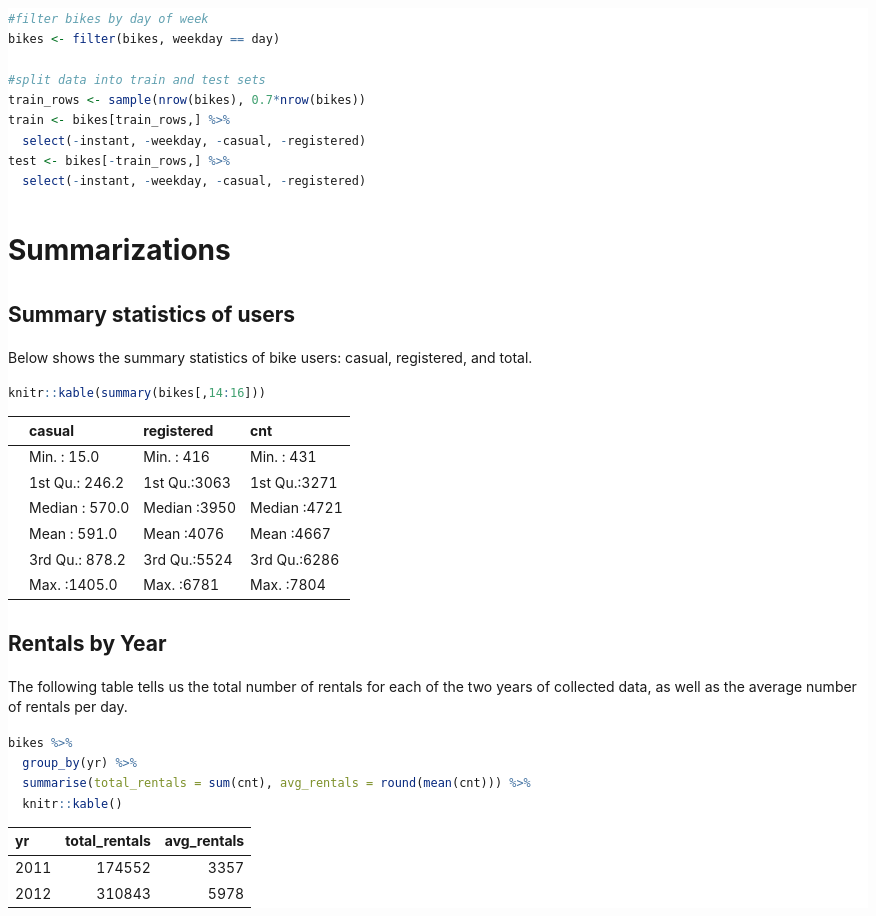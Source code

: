 ``` r
#filter bikes by day of week
bikes <- filter(bikes, weekday == day)

#split data into train and test sets
train_rows <- sample(nrow(bikes), 0.7*nrow(bikes))
train <- bikes[train_rows,] %>% 
  select(-instant, -weekday, -casual, -registered)
test <- bikes[-train_rows,] %>% 
  select(-instant, -weekday, -casual, -registered)
```

# Summarizations

## Summary statistics of users

Below shows the summary statistics of bike users: casual, registered,
and total.

``` r
knitr::kable(summary(bikes[,14:16]))
```

|     | casual         | registered   | cnt          |
|:----|:---------------|:-------------|:-------------|
|     | Min. : 15.0    | Min. : 416   | Min. : 431   |
|     | 1st Qu.: 246.2 | 1st Qu.:3063 | 1st Qu.:3271 |
|     | Median : 570.0 | Median :3950 | Median :4721 |
|     | Mean : 591.0   | Mean :4076   | Mean :4667   |
|     | 3rd Qu.: 878.2 | 3rd Qu.:5524 | 3rd Qu.:6286 |
|     | Max. :1405.0   | Max. :6781   | Max. :7804   |

## Rentals by Year

The following table tells us the total number of rentals for each of the
two years of collected data, as well as the average number of rentals
per day.

``` r
bikes %>%
  group_by(yr) %>%
  summarise(total_rentals = sum(cnt), avg_rentals = round(mean(cnt))) %>%
  knitr::kable()
```

| yr   | total\_rentals | avg\_rentals |
|:-----|---------------:|-------------:|
| 2011 |         174552 |         3357 |
| 2012 |         310843 |         5978 |
